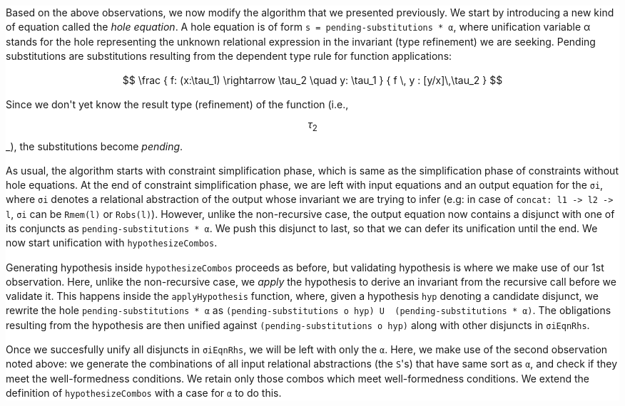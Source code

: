 Based on the above observations, we now modify the algorithm that we
presented previously. We start by introducing a new kind of equation
called the _hole equation_. A hole equation is of form `s =
pending-substitutions * α`, where unification variable α stands for
the hole representing the unknown relational expression in the
invariant (type refinement) we are seeking. Pending substitutions are
substitutions resulting from the dependent type rule for function
applications:

$$
  \frac
  {
    f: (x:\tau_1) \rightarrow \tau_2 \quad
    y: \tau_1
  }
  {
    f \, y : [y/x]\,\tau_2
  }
$$

Since we don't yet know the result type (refinement) of the function
(i.e., $$\tau_2$$ _), the substitutions become _pending_.

As usual, the algorithm starts with constraint simplification phase,
which is same as the simplification phase of constraints without hole
equations. At the end of constraint simplification phase, we are left
with input equations and an output equation for the `σi`, where `σi`
denotes a relational abstraction of the output whose invariant we are
trying to infer (e.g: in case of `concat: l1 -> l2 -> l`, `σi` can be
`Rmem(l)` or `Robs(l)`). However, unlike the non-recursive case, the
output equation now contains a disjunct with one of its conjuncts as
`pending-substitutions * α`. We push this disjunct to last, so that
we can defer its unification until the end. We now start unification
with `hypothesizeCombos`.

Generating hypothesis inside `hypothesizeCombos` proceeds as before,
but validating hypothesis is where we make use of our 1st observation.
Here, unlike the non-recursive case, we _apply_ the hypothesis to
derive an invariant from the recursive call before we validate it.
This happens inside the `applyHypothesis` function, where, given a
hypothesis `hyp` denoting a candidate disjunct, we rewrite the hole
`pending-substitutions * α` as `(pending-substitutions o hyp) U 
(pending-substitutions * α)`. The obligations resulting from the
hypothesis are then unified against `(pending-substitutions o hyp)`
along with other disjuncts in `σiEqnRhs`.

Once we succesfully unify all disjuncts in `σiEqnRhs`, we will be left
with only the `α`. Here, we make use of the second observation noted
above: we generate the combinations of all input relational
abstractions (the `S`'s) that have same sort as `α`, and check if
they meet the well-formedness conditions. We retain only those combos
which meet well-formedness conditions. We extend the definition of
`hypothesizeCombos` with a case for `α` to do this.
